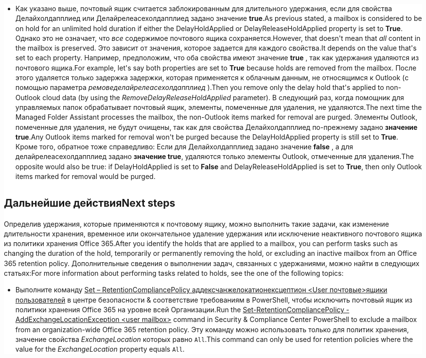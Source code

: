 - <span data-ttu-id="8c539-252">Как указано выше, почтовый ящик считается заблокированным для длительного удержания, если для свойства Делайхолдапплиед или Делайрелеасехолдапплиед задано значение **true**.</span><span class="sxs-lookup"><span data-stu-id="8c539-252">As previous stated, a mailbox is considered to be on hold for an unlimited hold duration if either the DelayHoldApplied or DelayReleaseHoldApplied property is set to **True**.</span></span> <span data-ttu-id="8c539-253">Однако это не означает, что *все* содержимое почтового ящика сохраняется.</span><span class="sxs-lookup"><span data-stu-id="8c539-253">However, that doesn't mean that *all* content in the mailbox is preserved.</span></span> <span data-ttu-id="8c539-254">Это зависит от значения, которое задается для каждого свойства.</span><span class="sxs-lookup"><span data-stu-id="8c539-254">It depends on the value that's set to each property.</span></span> <span data-ttu-id="8c539-255">Например, предположим, что оба свойства имеют значение **true** , так как удержания удаляются из почтового ящика.</span><span class="sxs-lookup"><span data-stu-id="8c539-255">For example, let's say both properties are set to **True** because holds are removed from the mailbox.</span></span> <span data-ttu-id="8c539-256">После этого удаляется только задержка задержки, которая применяется к облачным данным, не относящимся к Outlook (с помощью параметра *ремоведелайрелеасехолдапплиед* ).</span><span class="sxs-lookup"><span data-stu-id="8c539-256">Then you remove only the delay hold that's applied to non-Outlook cloud data (by using the *RemoveDelayReleaseHoldApplied* parameter).</span></span> <span data-ttu-id="8c539-257">В следующий раз, когда помощник для управляемых папок обрабатывает почтовый ящик, элементы, помеченные для удаления, не удаляются.</span><span class="sxs-lookup"><span data-stu-id="8c539-257">The next time the Managed Folder Assistant processes the mailbox, the non-Outlook items marked for removal are purged.</span></span> <span data-ttu-id="8c539-258">Элементы Outlook, помеченные для удаления, не будут очищены, так как для свойства Делайхолдапплиед по-прежнему задано **значение true**.</span><span class="sxs-lookup"><span data-stu-id="8c539-258">Any Outlook items marked for removal won't be purged because the DelayHoldApplied property is still set to **True**.</span></span> <span data-ttu-id="8c539-259">Кроме того, обратное тоже справедливо: Если для Делайхолдапплиед задано значение **false** , а для делайрелеасехолдапплиед задано **значение true**, удаляются только элементы Outlook, отмеченные для удаления.</span><span class="sxs-lookup"><span data-stu-id="8c539-259">The opposite would also be true: if DelayHoldApplied is set to **False** and DelayReleaseHoldApplied is set to **True**, then only Outlook items marked for removal would be purged.</span></span>

## <a name="next-steps"></a><span data-ttu-id="8c539-260">Дальнейшие действия</span><span class="sxs-lookup"><span data-stu-id="8c539-260">Next steps</span></span>

<span data-ttu-id="8c539-261">Определив удержания, которые применяются к почтовому ящику, можно выполнить такие задачи, как изменение длительности хранения, временное или окончательное удаление удержания или исключение неактивного почтового ящика из политики хранения Office 365.</span><span class="sxs-lookup"><span data-stu-id="8c539-261">After you identify the holds that are applied to a mailbox, you can perform tasks such as changing the duration of the hold, temporarily or permanently removing the hold, or excluding an inactive mailbox from an Office 365 retention policy.</span></span> <span data-ttu-id="8c539-262">Дополнительные сведения о выполнении задач, связанных с удержаниями, можно найти в следующих статьях:</span><span class="sxs-lookup"><span data-stu-id="8c539-262">For more information about performing tasks related to holds, see the one of the following topics:</span></span>

- <span data-ttu-id="8c539-263">Выполните команду [Set – RetentionCompliancePolicy аддексчанжелокатионексцептион \<User почтовые>ящики пользователей](https://docs.microsoft.com/powershell/module/exchange/policy-and-compliance-retention/Set-RetentionCompliancePolicy?view=exchange-ps) в центре безопасности & соответствие требованиям в PowerShell, чтобы исключить почтовый ящик из политики хранения Office 365 на уровне всей Организации.</span><span class="sxs-lookup"><span data-stu-id="8c539-263">Run the [Set-RetentionCompliancePolicy -AddExchangeLocationException \<user mailbox>](https://docs.microsoft.com/powershell/module/exchange/policy-and-compliance-retention/Set-RetentionCompliancePolicy?view=exchange-ps) command in Security & Compliance Center PowerShell to exclude a mailbox from an organization-wide Office 365 retention policy.</span></span> <span data-ttu-id="8c539-264">Эту команду можно использовать только для политик хранения, значение свойства *ExchangeLocation* которых равно `All`.</span><span class="sxs-lookup"><span data-stu-id="8c539-264">This command can only be used for retention policies where the value for the *ExchangeLocation* property equals `All`.</span></span>
